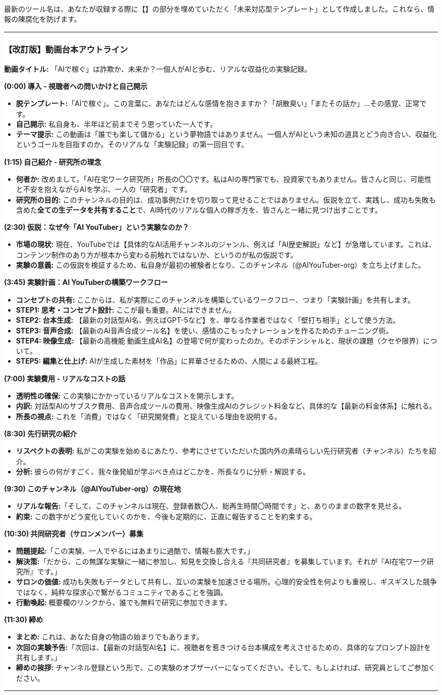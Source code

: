 最新のツール名は、あなたが収録する際に【】の部分を埋めていただく「未来対応型テンプレート」として作成しました。これなら、情報の陳腐化を防げます。

---

### 【改訂版】動画台本アウトライン

**動画タイトル:** 「AIで稼ぐ」は詐欺か、未来か？一個人がAIと歩む、リアルな収益化の実験記録。

**(0:00) 導入 - 視聴者への問いかけと自己開示**
* **脱テンプレート:**「AIで稼ぐ」。この言葉に、あなたはどんな感情を抱きますか？「胡散臭い」「またその話か」…その感覚、正常です。
* **自己開示:** 私自身も、半年ほど前までそう思っていた一人です。
* **テーマ提示:** この動画は「誰でも楽して儲かる」という夢物語ではありません。一個人がAIという未知の道具とどう向き合い、収益化というゴールを目指すのか。そのリアルな「実験記録」の第一回目です。

**(1:15) 自己紹介 - 研究所の理念**
* **何者か:** 改めまして。「AI在宅ワーク研究所」所長の〇〇です。私はAIの専門家でも、投資家でもありません。皆さんと同じ、可能性と不安を抱えながらAIを学ぶ、一人の「研究者」です。
* **研究所の目的:** このチャンネルの目的は、成功事例だけを切り取って見せることではありません。仮説を立て、実践し、成功も失敗も含めた**全ての生データを共有すること**で、AI時代のリアルな個人の稼ぎ方を、皆さんと一緒に見つけ出すことです。

**(2:30) 仮説：なぜ今「AI YouTuber」という実験なのか？**
* **市場の現状:** 現在、YouTubeでは【具体的なAI活用チャンネルのジャンル、例えば「AI歴史解説」など】が急増しています。これは、コンテンツ制作のあり方が根本から変わる前触れではないか、というのが私の仮説です。
* **実験の意義:** この仮説を検証するため、私自身が最初の被験者となり、このチャンネル（@AIYouTuber-org）を立ち上げました。

**(3:45) 実験計画：AI YouTuberの構築ワークフロー**
* **コンセプトの共有:** ここからは、私が実際にこのチャンネルを構築しているワークフロー、つまり「実験計画」を共有します。
* **STEP1: 思考・コンセプト設計:** ここが最も重要。AIにはできません。
* **STEP2: 台本生成:** 【最新の対話型AI名、例えばGPT-5など】を、単なる作業者ではなく「壁打ち相手」として使う方法。
* **STEP3: 音声合成:** 【最新のAI音声合成ツール名】を使い、感情のこもったナレーションを作るためのチューニング術。
* **STEP4: 映像生成:** 【最新の高機能 動画生成AI名】の登場で何が変わったのか。そのポテンシャルと、現状の課題（クセや限界）について。
* **STEP5: 編集と仕上げ:** AIが生成した素材を「作品」に昇華させるための、人間による最終工程。

**(7:00) 実験費用 - リアルなコストの話**
* **透明性の確保:** この実験にかかっているリアルなコストを開示します。
* **内訳:** 対話型AIのサブスク費用、音声合成ツールの費用、映像生成AIのクレジット料金など、具体的な【最新の料金体系】に触れる。
* **所長の視点:** これを「消費」ではなく「研究開発費」と捉えている理由を説明する。

**(8:30) 先行研究の紹介**
* **リスペクトの表明:** 私がこの実験を始めるにあたり、参考にさせていただいた国内外の素晴らしい先行研究者（チャンネル）たちを紹介。
* **分析:** 彼らの何がすごく、我々後発組が学ぶべき点はどこかを、所長なりに分析・解説する。

**(9:30) このチャンネル（@AIYouTuber-org）の現在地**
* **リアルな報告:**「そして、このチャンネルは現在、登録者数〇人、総再生時間〇時間です」と、ありのままの数字を見せる。
* **約束:** この数字がどう変化していくのかを、今後も定期的に、正直に報告することを約束する。

**(10:30) 共同研究者（サロンメンバー）募集**
* **問題提起:**「この実験、一人でやるにはあまりに過酷で、情報も膨大です。」
* **解決策:**「だから、この無謀な実験に一緒に参加し、知見を交換し合える『共同研究者』を募集しています。それが『AI在宅ワーク研究所』です。」
* **サロンの価値:** 成功も失敗もデータとして共有し、互いの実験を加速させる場所。心理的安全性を何よりも重視し、ギスギスした競争ではなく、純粋な探求心で繋がるコミュニティであることを強調。
* **行動喚起:** 概要欄のリンクから、誰でも無料で研究に参加できます。

**(11:30) 締め**
* **まとめ:** これは、あなた自身の物語の始まりでもあります。
* **次回の実験予告:**「次回は、【最新の対話型AI名】に、視聴者を惹きつける台本構成を考えさせるための、具体的なプロンプト設計を共有します。」
* **締めの挨拶:** チャンネル登録という形で、この実験のオブザーバーになってください。そして、もしよければ、研究員としてご参加ください。

---